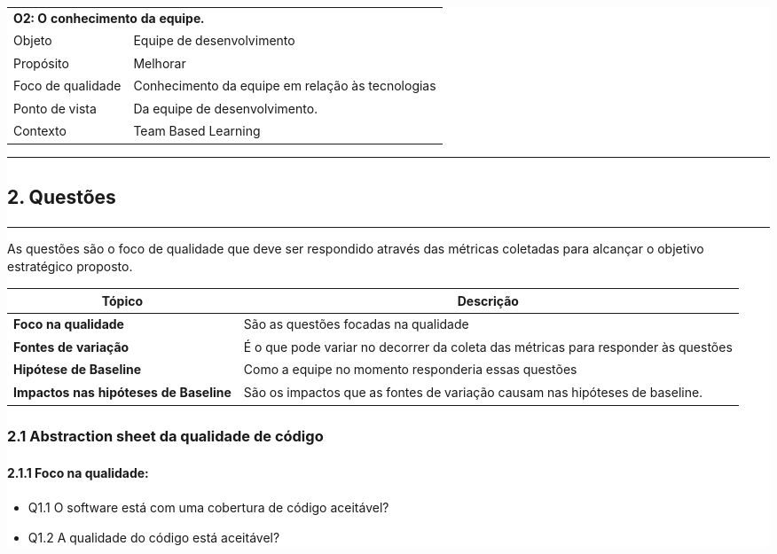 </table>

<table>
  <tr>
    <td colspan="2"><b>O2: O conhecimento da equipe.</b></td>
  </tr>
  <tr>
    <td>Objeto</td>
    <td>Equipe de desenvolvimento</td>
  </tr>
  <tr>
    <td>Propósito</td>
    <td>Melhorar</td>
  </tr>
  <tr>
    <td>Foco de qualidade</td>
    <td>Conhecimento da equipe em relação às tecnologias</td>
  </tr>
  <tr>
    <td>Ponto de vista</td>
    <td>Da equipe de desenvolvimento.</td>
  </tr>
  <tr>
    <td>Contexto</td>
    <td>Team Based Learning</td>
  </tr>
</table>


***
## 2. Questões
***

As questões são o foco de qualidade que deve ser respondido através das métricas coletadas para alcançar o objetivo estratégico proposto.

|Tópico|Descrição|
|------|---------|
|**Foco na qualidade**|São as questões focadas na qualidade|
|**Fontes de variação**|É o que pode variar no decorrer da coleta das métricas para responder às questões|
|**Hipótese de Baseline**|Como a equipe no momento responderia essas questões|
|**Impactos nas hipóteses de Baseline**|São os impactos que as fontes de variação causam nas hipóteses de baseline.|

### 2.1 Abstraction sheet da qualidade de código

#### 2.1.1 Foco na qualidade:

* Q1.1 O software está com uma cobertura de código aceitável?

* Q1.2 A qualidade do código está aceitável?
